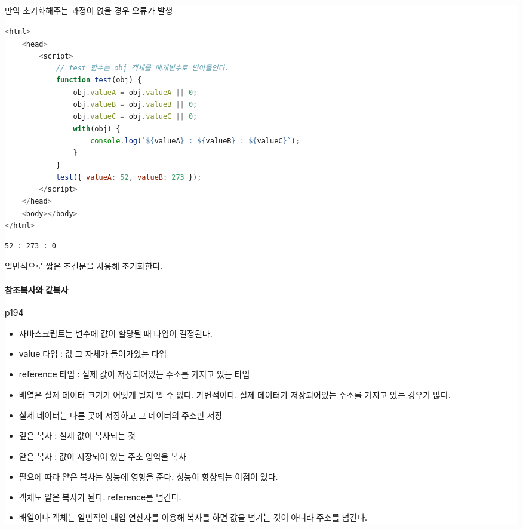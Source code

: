 만약 초기화해주는 과정이 없을 경우 오류가 발생



```javascript
<html>
    <head>
        <script>
            // test 함수는 obj 객체를 매개변수로 받아들인다.
            function test(obj) {
                obj.valueA = obj.valueA || 0;
                obj.valueB = obj.valueB || 0;
                obj.valueC = obj.valueC || 0;
                with(obj) {
                    console.log(`${valueA} : ${valueB} : ${valueC}`);
                }
            }
            test({ valueA: 52, valueB: 273 });
        </script>
    </head>
    <body></body>
</html>
```



```
52 : 273 : 0
```

일반적으로 짧은 조건문을 사용해 초기화한다.



#### 참조복사와 값복사

p194

* 자바스크립트는 변수에 값이 할당될 때 타입이 결정된다.

* value 타입 : 값 그 자체가 들어가있는 타입

* reference 타입 : 실제 값이 저장되어있는 주소를 가지고 있는 타입



* 배열은 실제 데이터 크기가 어떻게 될지 알 수 없다. 가변적이다. 실제 데이터가 저장되어있는 주소를 가지고 있는 경우가 많다.

* 실제 데이터는 다른 곳에 저장하고 그 데이터의 주소만 저장



* 깊은 복사 : 실제 값이 복사되는 것

* 얕은 복사 : 값이 저장되어 있는 주소 영역을 복사

* 필요에 따라 얕은 복사는 성능에 영향을 준다. 성능이 향상되는 이점이 있다.



* 객체도 얕은 복사가 된다. reference를 넘긴다.

* 배열이나 객체는 일반적인 대입 연산자를 이용해 복사를 하면 값을 넘기는 것이 아니라 주소를 넘긴다.
